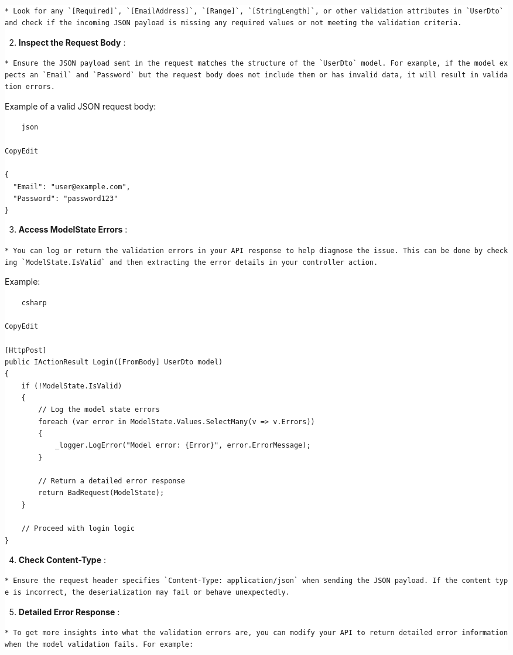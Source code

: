    * Look for any `[Required]`, `[EmailAddress]`, `[Range]`, `[StringLength]`, or other validation attributes in `UserDto` and check if the incoming JSON payload is missing any required values or not meeting the validation criteria.

  2.  **Inspect the Request Body** :

    * Ensure the JSON payload sent in the request matches the structure of the `UserDto` model. For example, if the model expects an `Email` and `Password` but the request body does not include them or has invalid data, it will result in validation errors.

Example of a valid JSON request body:

        json

    CopyEdit

    {
      "Email": "user@example.com",
      "Password": "password123"
    }

  3. **Access ModelState Errors** :

    * You can log or return the validation errors in your API response to help diagnose the issue. This can be done by checking `ModelState.IsValid` and then extracting the error details in your controller action.

Example:

        csharp

    CopyEdit

    [HttpPost]
    public IActionResult Login([FromBody] UserDto model)
    {
        if (!ModelState.IsValid)
        {
            // Log the model state errors
            foreach (var error in ModelState.Values.SelectMany(v => v.Errors))
            {
                _logger.LogError("Model error: {Error}", error.ErrorMessage);
            }

            // Return a detailed error response
            return BadRequest(ModelState);
        }

        // Proceed with login logic
    }

  4. **Check Content-Type** :

    * Ensure the request header specifies `Content-Type: application/json` when sending the JSON payload. If the content type is incorrect, the deserialization may fail or behave unexpectedly.

  5.  **Detailed Error Response** :

    * To get more insights into what the validation errors are, you can modify your API to return detailed error information when the model validation fails. For example:
